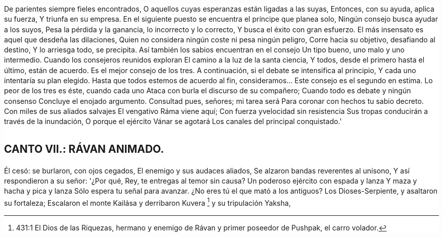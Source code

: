 De parientes siempre fieles encontrados,
O aquellos cuyas esperanzas están ligadas a las suyas,
Entonces, con su ayuda, aplica su fuerza,
Y triunfa en su empresa.
En el siguiente puesto se encuentra el príncipe que planea solo,
Ningún consejo busca ayudar a los suyos,
Pesa la pérdida y la ganancia, lo incorrecto y lo correcto,
Y busca el éxito con gran esfuerzo.
El más insensato es aquel que desdeña las dilaciones,
Quien no considera ningún coste ni pesa ningún peligro,
Corre hacia su objetivo, desafiando al destino,
Y lo arriesga todo, se precipita.
Así también los sabios encuentran en el consejo
Un tipo bueno, uno malo y uno intermedio.
Cuando los consejeros reunidos exploran
El camino a la luz de la santa ciencia,
Y todos, desde el primero hasta el último, están de acuerdo.
Es el mejor consejo de los tres.
A continuación, si el debate se intensifica al principio,
Y cada uno intentaría su plan elegido.
Hasta que todos estemos de acuerdo al fin, consideramos...
Este consejo es el segundo en estima.
Lo peor de los tres es éste, cuando cada uno
Ataca con burla el discurso de su compañero;
Cuando todo es debate y ningún consenso
Concluye el enojado argumento.
Consultad pues, señores; mi tarea será
Para coronar con hechos tu sabio decreto.
Con miles de sus aliados salvajes
El vengativo Ráma viene aquí;
Con fuerza y ​​velocidad sin resistencia
Sus tropas conducirán a través de la inundación,
O porque el ejército Vánar se agotará
Los canales del principal conquistado.'



## CANTO VII.: RÁVAN ANIMADO.

Él cesó: se burlaron, con ojos cegados,
El enemigo y sus audaces aliados,
Se alzaron bandas reverentes al unísono,
Y así respondieron a su señor:
'¿Por qué, Rey, te entregas al temor sin causa?
Un poderoso ejército con espada y lanza
Y maza y hacha y pica y lanza
Sólo espera tu señal para avanzar.
¿No eres tú el que mató a los antiguos?
Los Dioses-Serpiente, y asaltaron su fortaleza;
Escalaron el monte Kailása y derribaron
Kuvera [^920] y su tripulación Yaksha,


[^905]: 427:1b El Sexto Libro se llama en sánscrito _Yuddha-Kánda_ o _La Guerra_, y _Lanká-Kánda_. Actualmente se le conoce generalmente por este último título.
[^906]: 427:2b Váyu es el Dios del Viento.
[^907]: 427:3b Garuda, el Rey de las Aves.
[^908]: 427:4b Dioses-Serpiente.
[^909]: 428:1 El dios del mar.
[^910]: 429:1 El elefante de Indra.
[^911]: 429:2 Kuvera, Dios de la riqueza.
[^912]: 429:3 El elefante de Kuvera.
[^913]: 429:1b El planeta Venus, o su regente, quien es considerado el hijo de Bhrigu y preceptor de los Daitvas.
[^914]: 429:2b Los siete _rishis_ o santos que forman la constelación de la Osa Mayor.
[^915]: 429:3b Tris'anku fue elevado a los cielos para formar una constelación en el hemisferio sur. La historia se narra en el Libro I, Canto LX.
[^916]: 430:1 El sabio Vis'vámitra, quien realizó para Tris'anku el gran sacrificio que lo elevó a los cielos.
[^917]: 430:2 Uno de los asterismos lunares que contiene cuatro o originalmente dos estrellas bajo la regencia de una divinidad dual Indrágni, Indra y Agni.
[^918]: 430:3 El asterismo lunar Múla, perteneciente a los Rákshases.
[^919]: 430:1b Los Asurs o demonios habitan prisioneros en las profundidades bajo el mar.
[^920]: 431:1 El Dios de las Riquezas, hermano y enemigo de Rávan ​​y primer poseedor de Pushpak, el carro volador.
[^921]: 432:1 Rey de las Serpientes. S'ankha y Takshak son dos de los ocho Jefes Serpiente.
[^922]: 432:2 El Dios de la Muerte, el Plutón de los hindúes.
[^923]: 432:3 Literalmente, el conquistador de Indra, llamado así por su victoria sobre ese Dios.
[^924]: 433:1 Sus nombres son Nikumbha, Rabhasa, Súryas'atru, Suptaghna, Yajnakopa, Mahápárava, Mahodara, Agniketu, Ras'miketu, Durdharsha, Indrasatru, Prahasta, Virupáksha, Vajradanshtra, Dhúmráksha, Durmukha, Mahábala.
[^925]: 433:2 De manera similar Antenor insta a la restauración de Helena:
[^926]: 434:1 El _Agnisálá_ o habitación donde se guardaba el fuego del sacrificio.
[^927]: 434:2 La exudación de un fluido fragante de las sienes del elefante macho, especialmente en ciertas estaciones, se menciona con frecuencia en la poesía sánscrita. Se dice que engaña y atrae a las abejas, y se considera un signo de salud y vigor masculino.